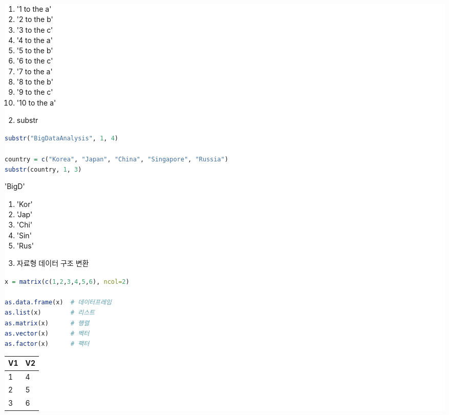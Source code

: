 


<ol class=list-inline>
	<li>'1 to the a'</li>
	<li>'2 to the b'</li>
	<li>'3 to the c'</li>
	<li>'4 to the a'</li>
	<li>'5 to the b'</li>
	<li>'6 to the c'</li>
	<li>'7 to the a'</li>
	<li>'8 to the b'</li>
	<li>'9 to the c'</li>
	<li>'10 to the a'</li>
</ol>



2) substr


```R
substr("BigDataAnalysis", 1, 4)

country = c("Korea", "Japan", "China", "Singapore", "Russia")
substr(country, 1, 3)
```


'BigD'



<ol class=list-inline>
	<li>'Kor'</li>
	<li>'Jap'</li>
	<li>'Chi'</li>
	<li>'Sin'</li>
	<li>'Rus'</li>
</ol>



3) 자료형 데이터 구조 변환


```R
x = matrix(c(1,2,3,4,5,6), ncol=2)

as.data.frame(x)  # 데이터프레임
as.list(x)        # 리스트
as.matrix(x)      # 행렬
as.vector(x)      # 벡터
as.factor(x)      # 팩터
```


<table>
<thead><tr><th scope=col>V1</th><th scope=col>V2</th></tr></thead>
<tbody>
	<tr><td>1</td><td>4</td></tr>
	<tr><td>2</td><td>5</td></tr>
	<tr><td>3</td><td>6</td></tr>
</tbody>
</table>
